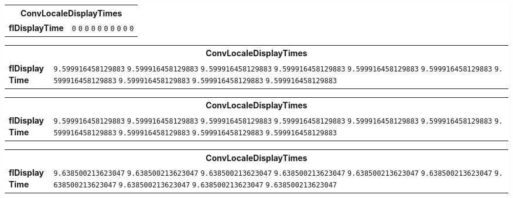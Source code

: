 
<table><tr><th colspan="100%">ConvLocaleDisplayTimes</th></tr><tr><td><b>flDisplayTime</b></td><td><code>0</code>
<code>0</code>
<code>0</code>
<code>0</code>
<code>0</code>
<code>0</code>
<code>0</code>
<code>0</code>
<code>0</code>
<code>0</code>
</td></tr></table>


<table><tr><th colspan="100%">ConvLocaleDisplayTimes</th></tr><tr><td><b>flDisplayTime</b></td><td><code>9.599916458129883</code>
<code>9.599916458129883</code>
<code>9.599916458129883</code>
<code>9.599916458129883</code>
<code>9.599916458129883</code>
<code>9.599916458129883</code>
<code>9.599916458129883</code>
<code>9.599916458129883</code>
<code>9.599916458129883</code>
<code>9.599916458129883</code>
</td></tr></table>


<table><tr><th colspan="100%">ConvLocaleDisplayTimes</th></tr><tr><td><b>flDisplayTime</b></td><td><code>9.599916458129883</code>
<code>9.599916458129883</code>
<code>9.599916458129883</code>
<code>9.599916458129883</code>
<code>9.599916458129883</code>
<code>9.599916458129883</code>
<code>9.599916458129883</code>
<code>9.599916458129883</code>
<code>9.599916458129883</code>
<code>9.599916458129883</code>
</td></tr></table>


<table><tr><th colspan="100%">ConvLocaleDisplayTimes</th></tr><tr><td><b>flDisplayTime</b></td><td><code>9.638500213623047</code>
<code>9.638500213623047</code>
<code>9.638500213623047</code>
<code>9.638500213623047</code>
<code>9.638500213623047</code>
<code>9.638500213623047</code>
<code>9.638500213623047</code>
<code>9.638500213623047</code>
<code>9.638500213623047</code>
<code>9.638500213623047</code>
</td></tr></table>
